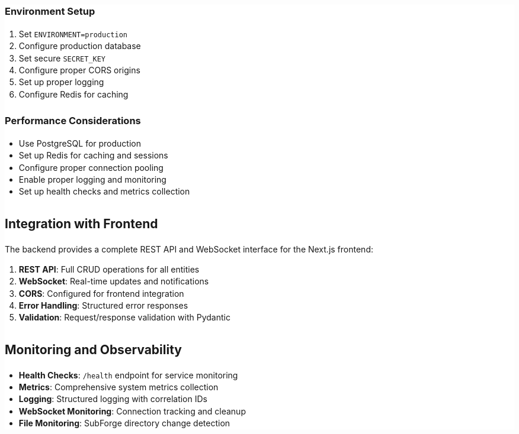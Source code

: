 ### Environment Setup
1. Set `ENVIRONMENT=production`
2. Configure production database
3. Set secure `SECRET_KEY`
4. Configure proper CORS origins
5. Set up proper logging
6. Configure Redis for caching

### Performance Considerations
- Use PostgreSQL for production
- Set up Redis for caching and sessions
- Configure proper connection pooling
- Enable proper logging and monitoring
- Set up health checks and metrics collection

## Integration with Frontend

The backend provides a complete REST API and WebSocket interface for the Next.js frontend:

1. **REST API**: Full CRUD operations for all entities
2. **WebSocket**: Real-time updates and notifications
3. **CORS**: Configured for frontend integration
4. **Error Handling**: Structured error responses
5. **Validation**: Request/response validation with Pydantic

## Monitoring and Observability

- **Health Checks**: `/health` endpoint for service monitoring
- **Metrics**: Comprehensive system metrics collection
- **Logging**: Structured logging with correlation IDs
- **WebSocket Monitoring**: Connection tracking and cleanup
- **File Monitoring**: SubForge directory change detection